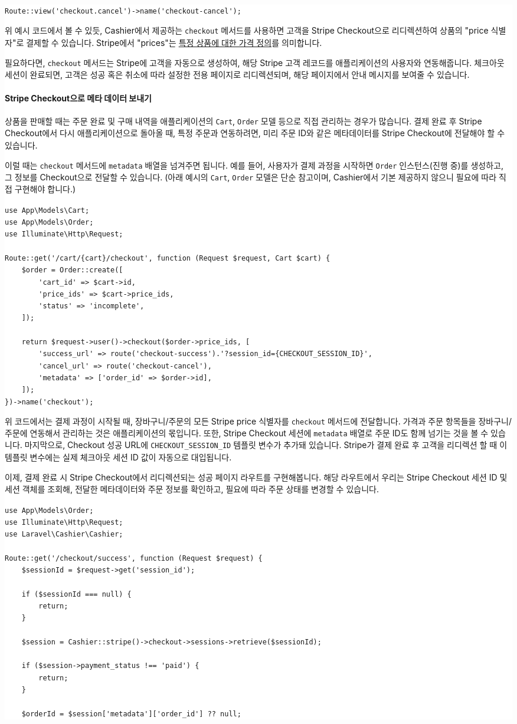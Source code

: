 ```
Route::view('checkout.cancel')->name('checkout-cancel');
```

위 예시 코드에서 볼 수 있듯, Cashier에서 제공하는 `checkout` 메서드를 사용하면 고객을 Stripe Checkout으로 리디렉션하여 상품의 "price 식별자"로 결제할 수 있습니다. Stripe에서 "prices"는 [특정 상품에 대한 가격 정의](https://stripe.com/docs/products-prices/how-products-and-prices-work)를 의미합니다.

필요하다면, `checkout` 메서드는 Stripe에 고객을 자동으로 생성하여, 해당 Stripe 고객 레코드를 애플리케이션의 사용자와 연동해줍니다. 체크아웃 세션이 완료되면, 고객은 성공 혹은 취소에 따라 설정한 전용 페이지로 리디렉션되며, 해당 페이지에서 안내 메시지를 보여줄 수 있습니다.

<a name="providing-meta-data-to-stripe-checkout"></a>
#### Stripe Checkout으로 메타 데이터 보내기

상품을 판매할 때는 주문 완료 및 구매 내역을 애플리케이션의 `Cart`, `Order` 모델 등으로 직접 관리하는 경우가 많습니다. 결제 완료 후 Stripe Checkout에서 다시 애플리케이션으로 돌아올 때, 특정 주문과 연동하려면, 미리 주문 ID와 같은 메타데이터를 Stripe Checkout에 전달해야 할 수 있습니다.

이럴 때는 `checkout` 메서드에 `metadata` 배열을 넘겨주면 됩니다. 예를 들어, 사용자가 결제 과정을 시작하면 `Order` 인스턴스(진행 중)를 생성하고, 그 정보를 Checkout으로 전달할 수 있습니다. (아래 예시의 `Cart`, `Order` 모델은 단순 참고이며, Cashier에서 기본 제공하지 않으니 필요에 따라 직접 구현해야 합니다.)

```
use App\Models\Cart;
use App\Models\Order;
use Illuminate\Http\Request;

Route::get('/cart/{cart}/checkout', function (Request $request, Cart $cart) {
    $order = Order::create([
        'cart_id' => $cart->id,
        'price_ids' => $cart->price_ids,
        'status' => 'incomplete',
    ]);

    return $request->user()->checkout($order->price_ids, [
        'success_url' => route('checkout-success').'?session_id={CHECKOUT_SESSION_ID}',
        'cancel_url' => route('checkout-cancel'),
        'metadata' => ['order_id' => $order->id],
    ]);
})->name('checkout');
```

위 코드에서는 결제 과정이 시작될 때, 장바구니/주문의 모든 Stripe price 식별자를 `checkout` 메서드에 전달합니다. 가격과 주문 항목들을 장바구니/주문에 연동해서 관리하는 것은 애플리케이션의 몫입니다. 또한, Stripe Checkout 세션에 `metadata` 배열로 주문 ID도 함께 넘기는 것을 볼 수 있습니다. 마지막으로, Checkout 성공 URL에 `CHECKOUT_SESSION_ID` 템플릿 변수가 추가돼 있습니다. Stripe가 결제 완료 후 고객을 리디렉션 할 때 이 템플릿 변수에는 실제 체크아웃 세션 ID 값이 자동으로 대입됩니다.

이제, 결제 완료 시 Stripe Checkout에서 리디렉션되는 성공 페이지 라우트를 구현해봅니다. 해당 라우트에서 우리는 Stripe Checkout 세션 ID 및 세션 객체를 조회해, 전달한 메타데이터와 주문 정보를 확인하고, 필요에 따라 주문 상태를 변경할 수 있습니다.

```
use App\Models\Order;
use Illuminate\Http\Request;
use Laravel\Cashier\Cashier;

Route::get('/checkout/success', function (Request $request) {
    $sessionId = $request->get('session_id');

    if ($sessionId === null) {
        return;
    }

    $session = Cashier::stripe()->checkout->sessions->retrieve($sessionId);

    if ($session->payment_status !== 'paid') {
        return;
    }

    $orderId = $session['metadata']['order_id'] ?? null;
```